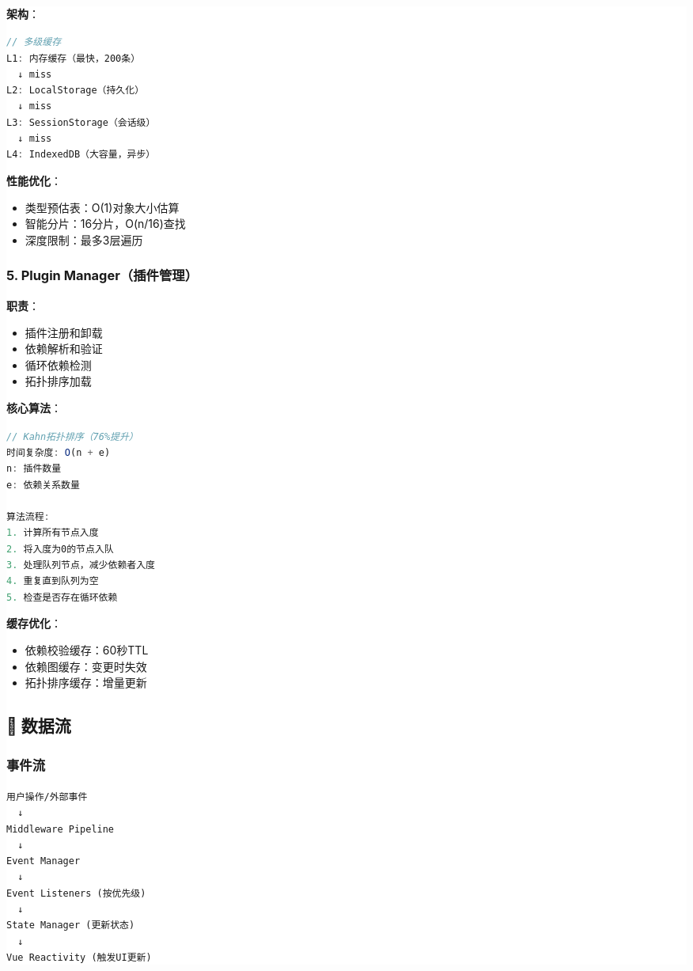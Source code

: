 **架构**：
```typescript
// 多级缓存
L1: 内存缓存（最快，200条）
  ↓ miss
L2: LocalStorage（持久化）
  ↓ miss
L3: SessionStorage（会话级）
  ↓ miss
L4: IndexedDB（大容量，异步）
```

**性能优化**：
- 类型预估表：O(1)对象大小估算
- 智能分片：16分片，O(n/16)查找
- 深度限制：最多3层遍历

### 5. Plugin Manager（插件管理）

**职责**：
- 插件注册和卸载
- 依赖解析和验证
- 循环依赖检测
- 拓扑排序加载

**核心算法**：
```typescript
// Kahn拓扑排序（76%提升）
时间复杂度: O(n + e)
n: 插件数量
e: 依赖关系数量

算法流程:
1. 计算所有节点入度
2. 将入度为0的节点入队
3. 处理队列节点，减少依赖者入度
4. 重复直到队列为空
5. 检查是否存在循环依赖
```

**缓存优化**：
- 依赖校验缓存：60秒TTL
- 依赖图缓存：变更时失效
- 拓扑排序缓存：增量更新

## 🔄 数据流

### 事件流

```
用户操作/外部事件
  ↓
Middleware Pipeline
  ↓
Event Manager
  ↓
Event Listeners (按优先级)
  ↓
State Manager (更新状态)
  ↓
Vue Reactivity (触发UI更新)
```
